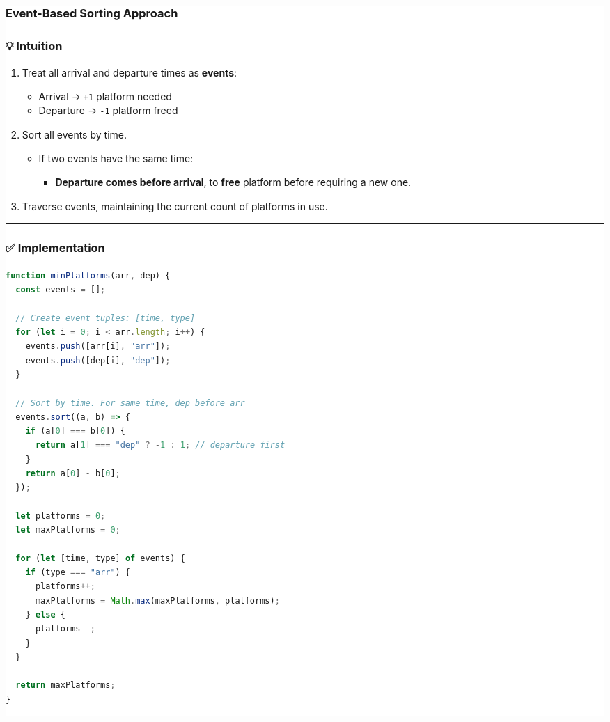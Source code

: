 
### Event-Based Sorting Approach

### 💡 Intuition

1. Treat all arrival and departure times as **events**:

   - Arrival → `+1` platform needed
   - Departure → `-1` platform freed

2. Sort all events by time.

   - If two events have the same time:

     - **Departure comes before arrival**, to **free** platform before requiring a new one.

3. Traverse events, maintaining the current count of platforms in use.

---

### ✅ Implementation

```js
function minPlatforms(arr, dep) {
  const events = [];

  // Create event tuples: [time, type]
  for (let i = 0; i < arr.length; i++) {
    events.push([arr[i], "arr"]);
    events.push([dep[i], "dep"]);
  }

  // Sort by time. For same time, dep before arr
  events.sort((a, b) => {
    if (a[0] === b[0]) {
      return a[1] === "dep" ? -1 : 1; // departure first
    }
    return a[0] - b[0];
  });

  let platforms = 0;
  let maxPlatforms = 0;

  for (let [time, type] of events) {
    if (type === "arr") {
      platforms++;
      maxPlatforms = Math.max(maxPlatforms, platforms);
    } else {
      platforms--;
    }
  }

  return maxPlatforms;
}
```

---